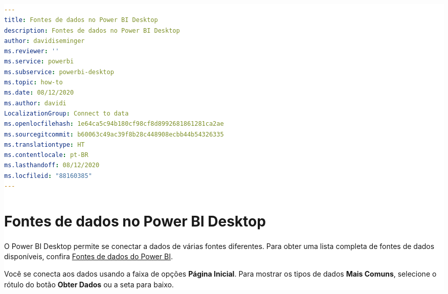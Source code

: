 ```yaml
---
title: Fontes de dados no Power BI Desktop
description: Fontes de dados no Power BI Desktop
author: davidiseminger
ms.reviewer: ''
ms.service: powerbi
ms.subservice: powerbi-desktop
ms.topic: how-to
ms.date: 08/12/2020
ms.author: davidi
LocalizationGroup: Connect to data
ms.openlocfilehash: 1e64ca5c94b180cf98cf8d8992681861281ca2ae
ms.sourcegitcommit: b60063c49ac39f8b28c448908ecbb44b54326335
ms.translationtype: HT
ms.contentlocale: pt-BR
ms.lasthandoff: 08/12/2020
ms.locfileid: "88160385"
---
```

# <a name="data-sources-in-power-bi-desktop"></a>Fontes de dados no Power BI Desktop

O Power BI Desktop permite se conectar a dados de várias fontes diferentes. Para obter uma lista completa de fontes de dados disponíveis, confira [Fontes de dados do Power BI](power-bi-data-sources.md).

Você se conecta aos dados usando a faixa de opções **Página Inicial**. Para mostrar os tipos de dados **Mais Comuns**, selecione o rótulo do botão **Obter Dados** ou a seta para baixo.
